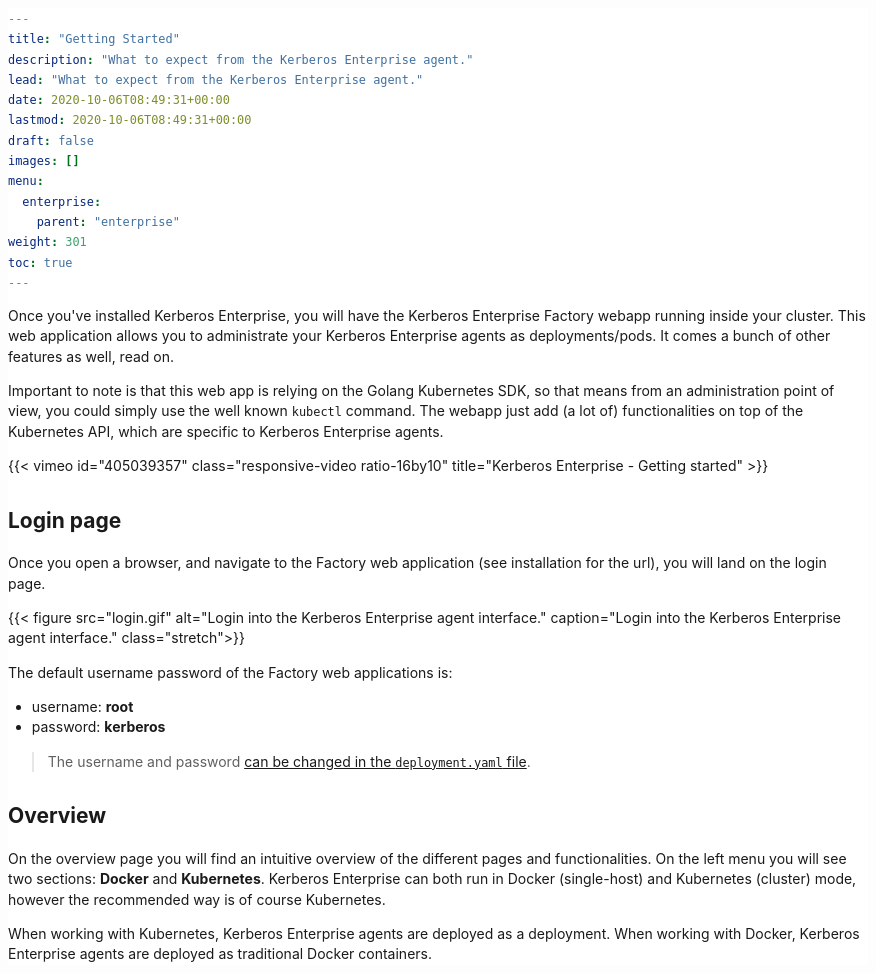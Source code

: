 ```yaml
---
title: "Getting Started"
description: "What to expect from the Kerberos Enterprise agent."
lead: "What to expect from the Kerberos Enterprise agent."
date: 2020-10-06T08:49:31+00:00
lastmod: 2020-10-06T08:49:31+00:00
draft: false
images: []
menu:
  enterprise:
    parent: "enterprise"
weight: 301
toc: true
---
```



Once you've installed Kerberos Enterprise, you will have the Kerberos Enterprise Factory webapp running inside your cluster. This web application allows you to administrate your Kerberos Enterprise agents as deployments/pods. It comes a bunch of other features as well, read on.

Important to note is that this web app is relying on the Golang Kubernetes SDK, so that means from an administration point of view, you could simply use the well known `kubectl` command. The webapp just add (a lot of) functionalities on top of the Kubernetes API, which are specific to Kerberos Enterprise agents.

{{< vimeo id="405039357" class="responsive-video ratio-16by10" title="Kerberos Enterprise - Getting started" >}}

## Login page

Once you open a browser, and navigate to the Factory web application (see installation for the url), you will land on the login page.

{{< figure src="login.gif" alt="Login into the Kerberos Enterprise agent interface." caption="Login into the Kerberos Enterprise agent interface." class="stretch">}}


The default username password of the Factory web applications is:

- username: **root**
- password: **kerberos**

> The username and password [can be changed in the `deployment.yaml` file](https://github.com/kerberos-io/enterprise/blob/master/yaml/factory/deployment.yaml#L54).

## Overview

On the overview page you will find an intuitive overview of the different pages and functionalities. On the left menu you will see two sections: **Docker** and **Kubernetes**. Kerberos Enterprise can both run in Docker (single-host) and Kubernetes (cluster) mode, however the recommended way is of course Kubernetes.

When working with Kubernetes, Kerberos Enterprise agents are deployed as a deployment. When working with Docker, Kerberos Enterprise agents are deployed as traditional Docker containers.
